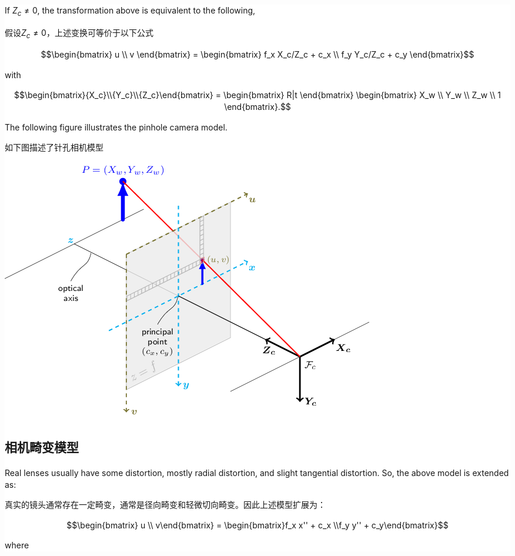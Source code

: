 If $Z_c \ne 0$, the transformation above is equivalent to the following,

假设$Z_c \ne 0$，上述变换可等价于以下公式

$$\begin{bmatrix} u \\ v
\end{bmatrix} = \begin{bmatrix}
f_x X_c/Z_c + c_x \\
f_y Y_c/Z_c + c_y
\end{bmatrix}$$

with

$$\begin{bmatrix}{X_c}\\{Y_c}\\{Z_c}\end{bmatrix} = \begin{bmatrix} R|t
\end{bmatrix} \begin{bmatrix}
X_w \\ Y_w \\ Z_w \\ 1 \end{bmatrix}.$$

The following figure illustrates the pinhole camera model.

如下图描述了针孔相机模型

![Pinhole camera model](pics/pinhole_camera_model.png)

## 相机畸变模型
Real lenses usually have some distortion, mostly radial distortion, and slight tangential distortion. So, the above model is extended as:

真实的镜头通常存在一定畸变，通常是径向畸变和轻微切向畸变。因此上述模型扩展为：

$$\begin{bmatrix} u \\ v\end{bmatrix} = 
\begin{bmatrix}f_x x'' + c_x \\f_y y'' + c_y\end{bmatrix}$$

where
